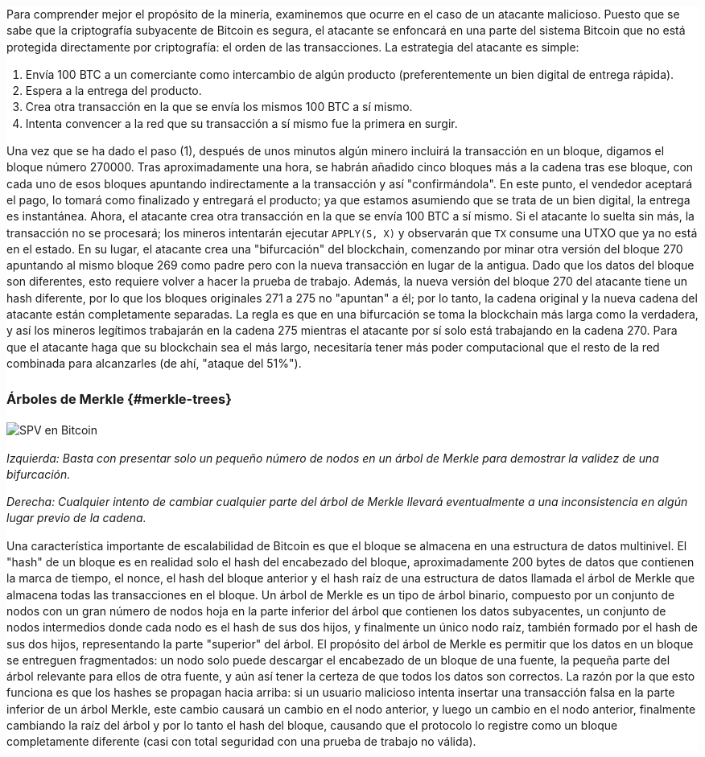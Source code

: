 Para comprender mejor el propósito de la minería, examinemos que ocurre en el caso de un atacante malicioso. Puesto que se sabe que la criptografía subyacente de Bitcoin es segura, el atacante se enfoncará en una parte del sistema Bitcoin que no está protegida directamente por criptografía: el orden de las transacciones. La estrategia del atacante es simple:

1. Envía 100 BTC a un comerciante como intercambio de algún producto (preferentemente un bien digital de entrega rápida).
2. Espera a la entrega del producto.
3. Crea otra transacción en la que se envía los mismos 100 BTC a sí mismo.
4. Intenta convencer a la red que su transacción a sí mismo fue la primera en surgir.

Una vez que se ha dado el paso (1), después de unos minutos algún minero incluirá la transacción en un bloque, digamos el bloque número 270000. Tras aproximadamente una hora, se habrán añadido cinco bloques más a la cadena tras ese bloque, con cada uno de esos bloques apuntando indirectamente a la transacción y así "confirmándola". En este punto, el vendedor aceptará el pago, lo tomará como finalizado y entregará el producto; ya que estamos asumiendo que se trata de un bien digital, la entrega es instantánea. Ahora, el atacante crea otra transacción en la que se envía 100 BTC a sí mismo. Si el atacante lo suelta sin más, la transacción no se procesará; los mineros intentarán ejecutar `APPLY(S, X)` y observarán que `TX` consume una UTXO que ya no está en el estado. En su lugar, el atacante crea una "bifurcación" del blockchain, comenzando por minar otra versión del bloque 270 apuntando al mismo bloque 269 como padre pero con la nueva transacción en lugar de la antigua. Dado que los datos del bloque son diferentes, esto requiere volver a hacer la prueba de trabajo. Además, la nueva versión del bloque 270 del atacante tiene un hash diferente, por lo que los bloques originales 271 a 275 no "apuntan" a él; por lo tanto, la cadena original y la nueva cadena del atacante están completamente separadas. La regla es que en una bifurcación se toma la blockchain más larga como la verdadera, y así los mineros legítimos trabajarán en la cadena 275 mientras el atacante por sí solo está trabajando en la cadena 270. Para que el atacante haga que su blockchain sea el más largo, necesitaría tener más poder computacional que el resto de la red combinada para alcanzarles (de ahí, "ataque del 51%").

### Árboles de Merkle \{#merkle-trees}

![SPV en Bitcoin](./spv-bitcoin.png)

_Izquierda: Basta con presentar solo un pequeño número de nodos en un árbol de Merkle para demostrar la validez de una bifurcación._

_Derecha: Cualquier intento de cambiar cualquier parte del árbol de Merkle llevará eventualmente a una inconsistencia en algún lugar previo de la cadena._

Una característica importante de escalabilidad de Bitcoin es que el bloque se almacena en una estructura de datos multinivel. El "hash" de un bloque es en realidad solo el hash del encabezado del bloque, aproximadamente 200 bytes de datos que contienen la marca de tiempo, el nonce, el hash del bloque anterior y el hash raíz de una estructura de datos llamada el árbol de Merkle que almacena todas las transacciones en el bloque. Un árbol de Merkle es un tipo de árbol binario, compuesto por un conjunto de nodos con un gran número de nodos hoja en la parte inferior del árbol que contienen los datos subyacentes, un conjunto de nodos intermedios donde cada nodo es el hash de sus dos hijos, y finalmente un único nodo raíz, también formado por el hash de sus dos hijos, representando la parte "superior" del árbol. El propósito del árbol de Merkle es permitir que los datos en un bloque se entreguen fragmentados: un nodo solo puede descargar el encabezado de un bloque de una fuente, la pequeña parte del árbol relevante para ellos de otra fuente, y aún así tener la certeza de que todos los datos son correctos. La razón por la que esto funciona es que los hashes se propagan hacia arriba: si un usuario malicioso intenta insertar una transacción falsa en la parte inferior de un árbol Merkle, este cambio causará un cambio en el nodo anterior, y luego un cambio en el nodo anterior, finalmente cambiando la raíz del árbol y por lo tanto el hash del bloque, causando que el protocolo lo registre como un bloque completamente diferente (casi con total seguridad con una prueba de trabajo no válida).
